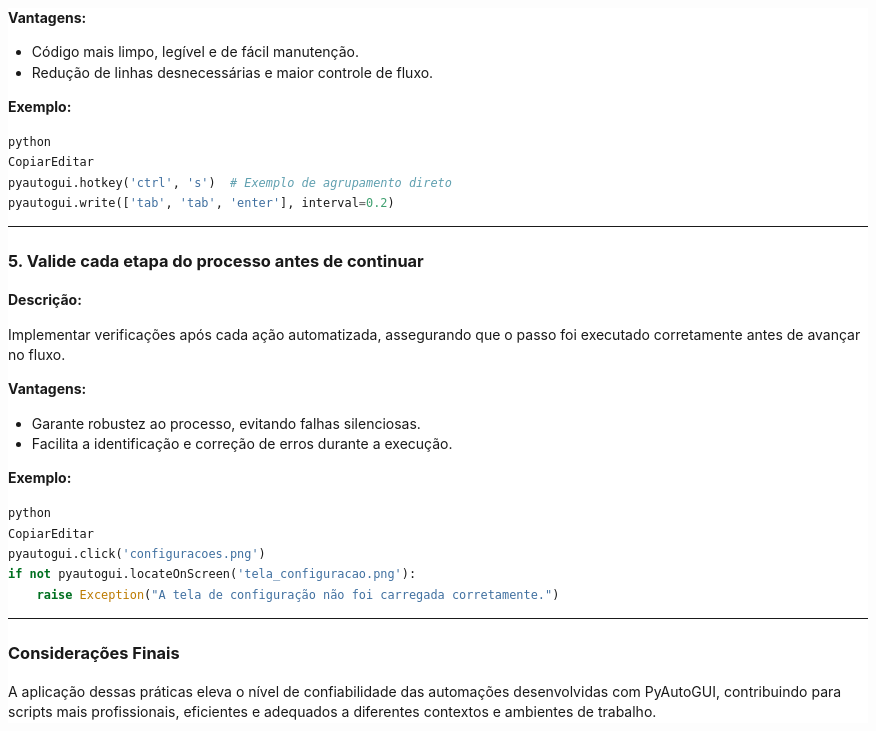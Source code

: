 **Vantagens:**

- Código mais limpo, legível e de fácil manutenção.
- Redução de linhas desnecessárias e maior controle de fluxo.

**Exemplo:**

```python
python
CopiarEditar
pyautogui.hotkey('ctrl', 's')  # Exemplo de agrupamento direto
pyautogui.write(['tab', 'tab', 'enter'], interval=0.2)

```

---

### 5. Valide cada etapa do processo antes de continuar

**Descrição:**

Implementar verificações após cada ação automatizada, assegurando que o passo foi executado corretamente antes de avançar no fluxo.

**Vantagens:**

- Garante robustez ao processo, evitando falhas silenciosas.
- Facilita a identificação e correção de erros durante a execução.

**Exemplo:**

```python
python
CopiarEditar
pyautogui.click('configuracoes.png')
if not pyautogui.locateOnScreen('tela_configuracao.png'):
    raise Exception("A tela de configuração não foi carregada corretamente.")

```

---

### Considerações Finais

A aplicação dessas práticas eleva o nível de confiabilidade das automações desenvolvidas com PyAutoGUI, contribuindo para scripts mais profissionais, eficientes e adequados a diferentes contextos e ambientes de trabalho.
